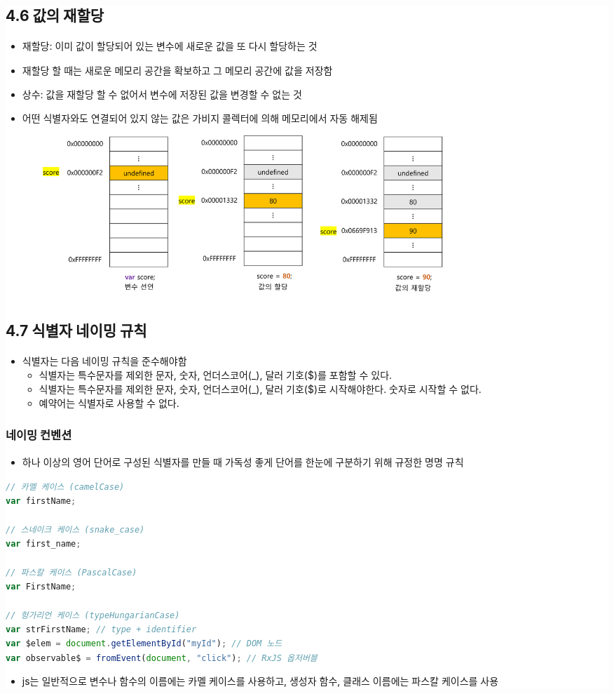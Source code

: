 ## 4.6 값의 재할당

- 재할당: 이미 값이 할당되어 있는 변수에 새로운 값을 또 다시 할당하는 것
- 재할당 할 때는 새로운 메모리 공간을 확보하고 그 메모리 공간에 값을 저장함
- 상수: 값을 재할당 할 수 없어서 변수에 저장된 값을 변경할 수 없는 것
- 어떤 식별자와도 연결되어 있지 않는 값은 가비지 콜렉터에 의해 메모리에서 자동 해제됨

  <img src="./sh_images/04_images_7.png" alt="04_images_7" width="600px"/>

## 4.7 식별자 네이밍 규칙

- 식별자는 다음 네이밍 규칙을 준수해야함
  - 식별자는 특수문자를 제외한 문자, 숫자, 언더스코어(\_), 달러 기호($)를 포함할 수 있다.
  - 식별자는 특수문자를 제외한 문자, 숫자, 언더스코어(\_), 달러 기호($)로 시작해야한다.
    숫자로 시작할 수 없다.
  - 예약어는 식별자로 사용할 수 없다.

### 네이밍 컨벤션

- 하나 이상의 영어 단어로 구성된 식별자를 만들 때 가독성 좋게 단어를 한눈에 구분하기 위해 규정한 명명 규칙

```jsx
// 카멜 케이스 (camelCase)
var firstName;

// 스네이크 케이스 (snake_case)
var first_name;

// 파스칼 케이스 (PascalCase)
var FirstName;

// 헝가리언 케이스 (typeHungarianCase)
var strFirstName; // type + identifier
var $elem = document.getElementById("myId"); // DOM 노드
var observable$ = fromEvent(document, "click"); // RxJS 옵저버블
```

- js는 일반적으로 변수나 함수의 이름에는 카멜 케이스를 사용하고,
  생성자 함수, 클래스 이름에는 파스칼 케이스를 사용
